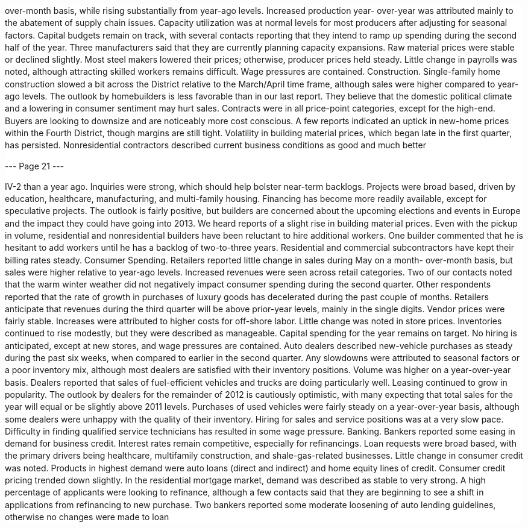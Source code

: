 over-month basis, while rising substantially from year-ago levels. Increased production year-
over-year was attributed mainly to the abatement of supply chain issues.
Capacity utilization was at normal levels for most producers after adjusting for seasonal
factors. Capital budgets remain on track, with several contacts reporting that they intend to ramp
up spending during the second half of the year. Three manufacturers said that they are currently
planning capacity expansions. Raw material prices were stable or declined slightly. Most steel
makers lowered their prices; otherwise, producer prices held steady. Little change in payrolls
was noted, although attracting skilled workers remains difficult. Wage pressures are contained.
Construction. Single-family home construction slowed a bit across the District relative
to the March/April time frame, although sales were higher compared to year-ago levels. The
outlook by homebuilders is less favorable than in our last report. They believe that the domestic
political climate and a lowering in consumer sentiment may hurt sales. Contracts were in all
price-point categories, except for the high-end. Buyers are looking to downsize and are
noticeably more cost conscious. A few reports indicated an uptick in new-home prices within
the Fourth District, though margins are still tight. Volatility in building material prices, which
began late in the first quarter, has persisted.
Nonresidential contractors described current business conditions as good and much better

--- Page 21 ---

IV-2
than a year ago. Inquiries were strong, which should help bolster near-term backlogs. Projects
were broad based, driven by education, healthcare, manufacturing, and multi-family housing.
Financing has become more readily available, except for speculative projects. The outlook is
fairly positive, but builders are concerned about the upcoming elections and events in Europe
and the impact they could have going into 2013. We heard reports of a slight rise in building
material prices. Even with the pickup in volume, residential and nonresidential builders have
been reluctant to hire additional workers. One builder commented that he is hesitant to add
workers until he has a backlog of two-to-three years. Residential and commercial subcontractors
have kept their billing rates steady.
Consumer Spending. Retailers reported little change in sales during May on a month-
over-month basis, but sales were higher relative to year-ago levels. Increased revenues were
seen across retail categories. Two of our contacts noted that the warm winter weather did not
negatively impact consumer spending during the second quarter. Other respondents reported that
the rate of growth in purchases of luxury goods has decelerated during the past couple of months.
Retailers anticipate that revenues during the third quarter will be above prior-year levels, mainly
in the single digits. Vendor prices were fairly stable. Increases were attributed to higher costs
for off-shore labor. Little change was noted in store prices. Inventories continued to rise
modestly, but they were described as manageable. Capital spending for the year remains on
target. No hiring is anticipated, except at new stores, and wage pressures are contained.
Auto dealers described new-vehicle purchases as steady during the past six weeks, when
compared to earlier in the second quarter. Any slowdowns were attributed to seasonal factors or
a poor inventory mix, although most dealers are satisfied with their inventory positions. Volume
was higher on a year-over-year basis. Dealers reported that sales of fuel-efficient vehicles and
trucks are doing particularly well. Leasing continued to grow in popularity. The outlook by
dealers for the remainder of 2012 is cautiously optimistic, with many expecting that total sales
for the year will equal or be slightly above 2011 levels. Purchases of used vehicles were fairly
steady on a year-over-year basis, although some dealers were unhappy with the quality of their
inventory. Hiring for sales and service positions was at a very slow pace. Difficulty in finding
qualified service technicians has resulted in some wage pressure.
Banking. Bankers reported some easing in demand for business credit. Interest rates
remain competitive, especially for refinancings. Loan requests were broad based, with the
primary drivers being healthcare, multifamily construction, and shale-gas-related businesses.
Little change in consumer credit was noted. Products in highest demand were auto loans (direct
and indirect) and home equity lines of credit. Consumer credit pricing trended down slightly. In
the residential mortgage market, demand was described as stable to very strong. A high
percentage of applicants were looking to refinance, although a few contacts said that they are
beginning to see a shift in applications from refinancing to new purchase. Two bankers reported
some moderate loosening of auto lending guidelines, otherwise no changes were made to loan
